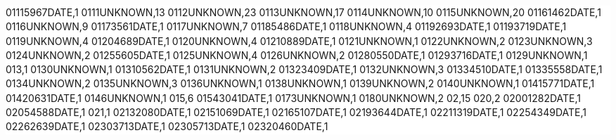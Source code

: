 01115967DATE,1
0111UNKNOWN,13
0112UNKNOWN,23
0113UNKNOWN,17
0114UNKNOWN,10
0115UNKNOWN,20
01161462DATE,1
0116UNKNOWN,9
01173561DATE,1
0117UNKNOWN,7
01185486DATE,1
0118UNKNOWN,4
01192693DATE,1
01193719DATE,1
0119UNKNOWN,4
01204689DATE,1
0120UNKNOWN,4
01210889DATE,1
0121UNKNOWN,1
0122UNKNOWN,2
0123UNKNOWN,3
0124UNKNOWN,2
01255605DATE,1
0125UNKNOWN,4
0126UNKNOWN,2
01280550DATE,1
01293716DATE,1
0129UNKNOWN,1
013,1
0130UNKNOWN,1
01310562DATE,1
0131UNKNOWN,2
01323409DATE,1
0132UNKNOWN,3
01334510DATE,1
01335558DATE,1
0134UNKNOWN,2
0135UNKNOWN,3
0136UNKNOWN,1
0138UNKNOWN,1
0139UNKNOWN,2
0140UNKNOWN,1
01415771DATE,1
01420631DATE,1
0146UNKNOWN,1
015,6
01543041DATE,1
0173UNKNOWN,1
0180UNKNOWN,2
02,15
020,2
02001282DATE,1
02054588DATE,1
021,1
02132080DATE,1
02151069DATE,1
02165107DATE,1
02193644DATE,1
02211319DATE,1
02254349DATE,1
02262639DATE,1
02303713DATE,1
02305713DATE,1
02320460DATE,1